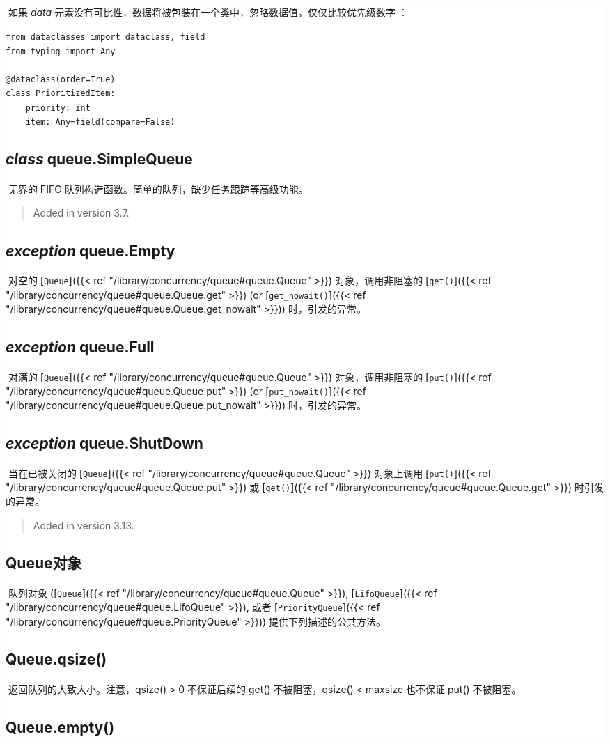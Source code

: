 ​	如果 *data* 元素没有可比性，数据将被包装在一个类中，忽略数据值，仅仅比较优先级数字 ：

```
from dataclasses import dataclass, field
from typing import Any

@dataclass(order=True)
class PrioritizedItem:
    priority: int
    item: Any=field(compare=False)
```

## *class* queue.**SimpleQueue**

​	无界的 FIFO 队列构造函数。简单的队列，缺少任务跟踪等高级功能。

> Added in version 3.7.
>

## *exception* queue.**Empty**

​	对空的 [`Queue`]({{< ref "/library/concurrency/queue#queue.Queue" >}}) 对象，调用非阻塞的 [`get()`]({{< ref "/library/concurrency/queue#queue.Queue.get" >}}) (or [`get_nowait()`]({{< ref "/library/concurrency/queue#queue.Queue.get_nowait" >}})) 时，引发的异常。

## *exception* queue.**Full**

​	对满的 [`Queue`]({{< ref "/library/concurrency/queue#queue.Queue" >}}) 对象，调用非阻塞的 [`put()`]({{< ref "/library/concurrency/queue#queue.Queue.put" >}}) (or [`put_nowait()`]({{< ref "/library/concurrency/queue#queue.Queue.put_nowait" >}})) 时，引发的异常。

## *exception* queue.**ShutDown**

​	当在已被关闭的 [`Queue`]({{< ref "/library/concurrency/queue#queue.Queue" >}}) 对象上调用 [`put()`]({{< ref "/library/concurrency/queue#queue.Queue.put" >}}) 或 [`get()`]({{< ref "/library/concurrency/queue#queue.Queue.get" >}}) 时引发的异常。

> Added in version 3.13.
>



## Queue对象

​	队列对象 ([`Queue`]({{< ref "/library/concurrency/queue#queue.Queue" >}}), [`LifoQueue`]({{< ref "/library/concurrency/queue#queue.LifoQueue" >}}), 或者 [`PriorityQueue`]({{< ref "/library/concurrency/queue#queue.PriorityQueue" >}})) 提供下列描述的公共方法。

## Queue.**qsize**()

​	返回队列的大致大小。注意，qsize() > 0 不保证后续的 get() 不被阻塞，qsize() < maxsize 也不保证 put() 不被阻塞。

## Queue.**empty**()
